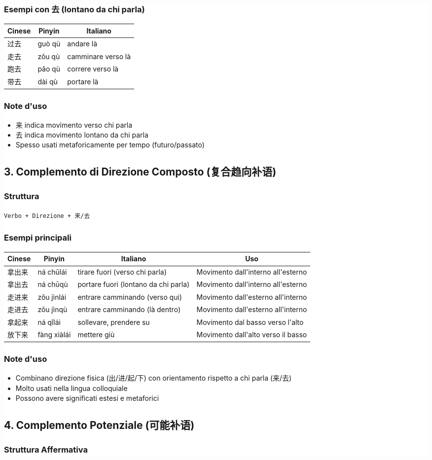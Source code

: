 ### Esempi con 去 (lontano da chi parla)

| Cinese | Pinyin | Italiano |
| -------- | -------- | ---------- |
| 过去 | guò qù | andare là |
| 走去 | zǒu qù | camminare verso là |
| 跑去 | pǎo qù | correre verso là |
| 带去 | dài qù | portare là |

### Note d'uso

- 来 indica movimento verso chi parla
- 去 indica movimento lontano da chi parla
- Spesso usati metaforicamente per tempo (futuro/passato)

## 3. Complemento di Direzione Composto (复合趋向补语)

### Struttura

```text
Verbo + Direzione + 来/去
```

### Esempi principali

| Cinese | Pinyin | Italiano | Uso |
| -------- | -------- | ---------- | ----- |
| 拿出来 | ná chūlái | tirare fuori (verso chi parla) | Movimento dall'interno all'esterno |
| 拿出去 | ná chūqù | portare fuori (lontano da chi parla) | Movimento dall'interno all'esterno |
| 走进来 | zǒu jìnlái | entrare camminando (verso qui) | Movimento dall'esterno all'interno |
| 走进去 | zǒu jìnqù | entrare camminando (là dentro) | Movimento dall'esterno all'interno |
| 拿起来 | ná qǐlái | sollevare, prendere su | Movimento dal basso verso l'alto |
| 放下来 | fàng xiàlái | mettere giù | Movimento dall'alto verso il basso |

### Note d'uso

- Combinano direzione fisica (出/进/起/下) con orientamento rispetto a chi parla (来/去)
- Molto usati nella lingua colloquiale
- Possono avere significati estesi e metaforici

## 4. Complemento Potenziale (可能补语)

### Struttura Affermativa
